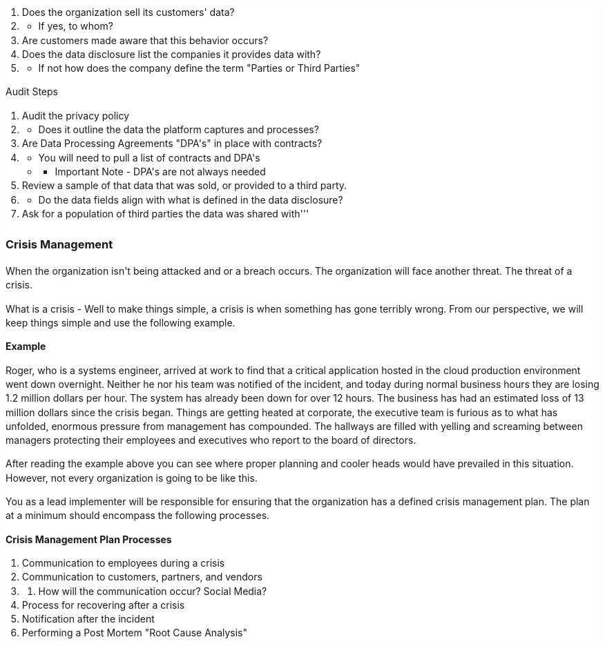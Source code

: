 1. Does the organization sell its customers' data?
2.
   * If yes, to whom?
3. Are customers made aware that this behavior occurs?
4. Does the data disclosure list the companies it provides data with?
5.
   * If not how does the company define the term "Parties or Third Parties"

Audit Steps

1. Audit the privacy policy
2.
   * Does it outline the data the platform captures and processes?
3. Are Data Processing Agreements "DPA's" in place with contracts?
4.
   * You will need to pull a list of contracts and DPA's
   *
     * Important Note - DPA's are not always needed
5. Review a sample of that data that was sold, or provided to a third party.
6.
   * Do the data fields align with what is defined in the data disclosure?
7. Ask for a population of third parties the data was shared with'''

### Crisis Management

When the organization isn't being attacked and or a breach occurs. The organization will face another threat. The threat of a crisis.

What is a crisis - Well to make things simple, a crisis is when something has gone terribly wrong. From our perspective, we will keep things simple and use the following example.

**Example**

Roger, who is a systems engineer, arrived at work to find that a critical application hosted in the cloud production environment went down overnight. Neither he nor his team was notified of the incident, and today during normal business hours they are losing 1.2 million dollars per hour. The system has already been down for over 12 hours. The business has had an estimated loss of 13 million dollars since the crisis began. Things are getting heated at corporate, the executive team is furious as to what has unfolded, enormous pressure from management has compounded. The hallways are filled with yelling and screaming between managers protecting their employees and executives who report to the board of directors.

After reading the example above you can see where proper planning and cooler heads would have prevailed in this situation. However, not every organization is going to be like this.

You as a lead implementer will be responsible for ensuring that the organization has a defined crisis management plan. The plan at a minimum should encompass the following processes.

**Crisis Management Plan Processes**

1. Communication to employees during a crisis
2. Communication to customers, partners, and vendors
3.
   1. How will the communication occur? Social Media?
4. Process for recovering after a crisis
5. Notification after the incident
6. Performing a Post Mortem "Root Cause Analysis"
